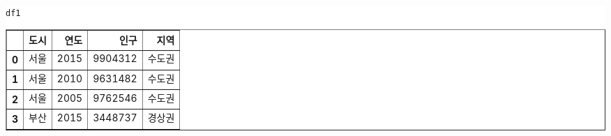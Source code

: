   </tbody>
</table>
</div>




```python
df1
```




<div>
<style scoped>
    .dataframe tbody tr th:only-of-type {
        vertical-align: middle;
    }

    .dataframe tbody tr th {
        vertical-align: top;
    }

    .dataframe thead th {
        text-align: right;
    }
</style>
<table border="1" class="dataframe">
  <thead>
    <tr style="text-align: right;">
      <th></th>
      <th>도시</th>
      <th>연도</th>
      <th>인구</th>
      <th>지역</th>
    </tr>
  </thead>
  <tbody>
    <tr>
      <th>0</th>
      <td>서울</td>
      <td>2015</td>
      <td>9904312</td>
      <td>수도권</td>
    </tr>
    <tr>
      <th>1</th>
      <td>서울</td>
      <td>2010</td>
      <td>9631482</td>
      <td>수도권</td>
    </tr>
    <tr>
      <th>2</th>
      <td>서울</td>
      <td>2005</td>
      <td>9762546</td>
      <td>수도권</td>
    </tr>
    <tr>
      <th>3</th>
      <td>부산</td>
      <td>2015</td>
      <td>3448737</td>
      <td>경상권</td>
    </tr>
    <tr>